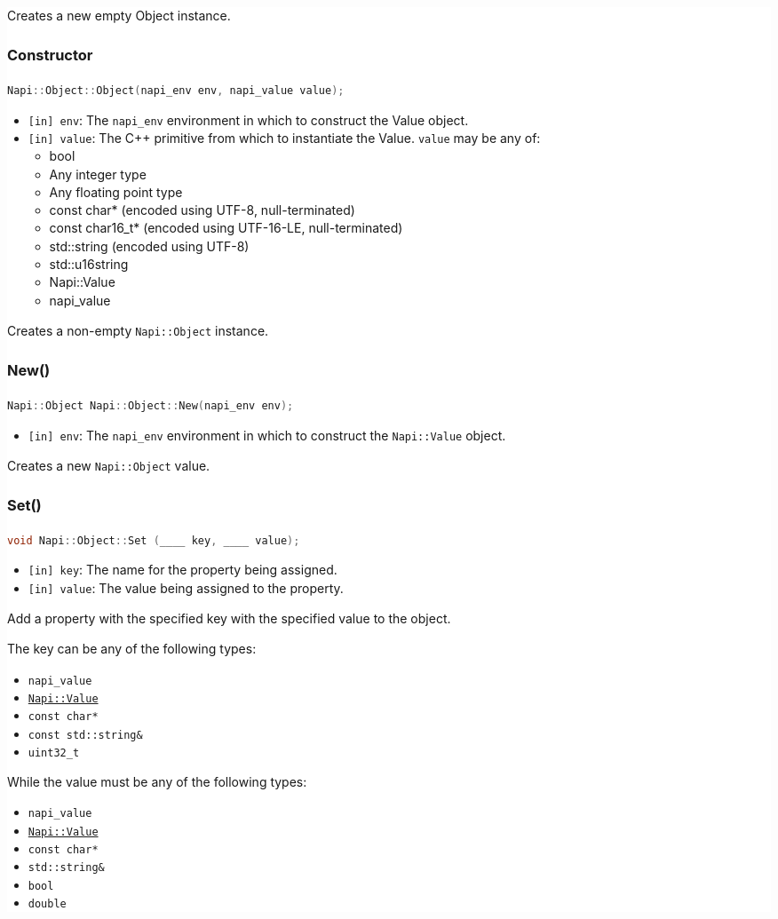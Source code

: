 Creates a new empty Object instance.

### Constructor

```cpp
Napi::Object::Object(napi_env env, napi_value value);
```

* `[in] env`: The `napi_env` environment in which to construct the Value object.
* `[in] value`: The C++ primitive from which to instantiate the Value. `value` may be any of:
  * bool
  * Any integer type
  * Any floating point type
  * const char\* \(encoded using UTF-8, null-terminated\)
  * const char16\_t\* \(encoded using UTF-16-LE, null-terminated\)
  * std::string \(encoded using UTF-8\)
  * std::u16string
  * Napi::Value
  * napi\_value

Creates a non-empty `Napi::Object` instance.

### New\(\)

```cpp
Napi::Object Napi::Object::New(napi_env env);
```

* `[in] env`: The `napi_env` environment in which to construct the `Napi::Value` object.

Creates a new `Napi::Object` value.

### Set\(\)

```cpp
void Napi::Object::Set (____ key, ____ value);
```

* `[in] key`: The name for the property being assigned.
* `[in] value`: The value being assigned to the property.

Add a property with the specified key with the specified value to the object.

The key can be any of the following types:

* `napi_value`
* [`Napi::Value`](value.md)
* `const char*`
* `const std::string&`
* `uint32_t`

While the value must be any of the following types:

* `napi_value`
* [`Napi::Value`](value.md)
* `const char*`
* `std::string&`
* `bool`
* `double`

